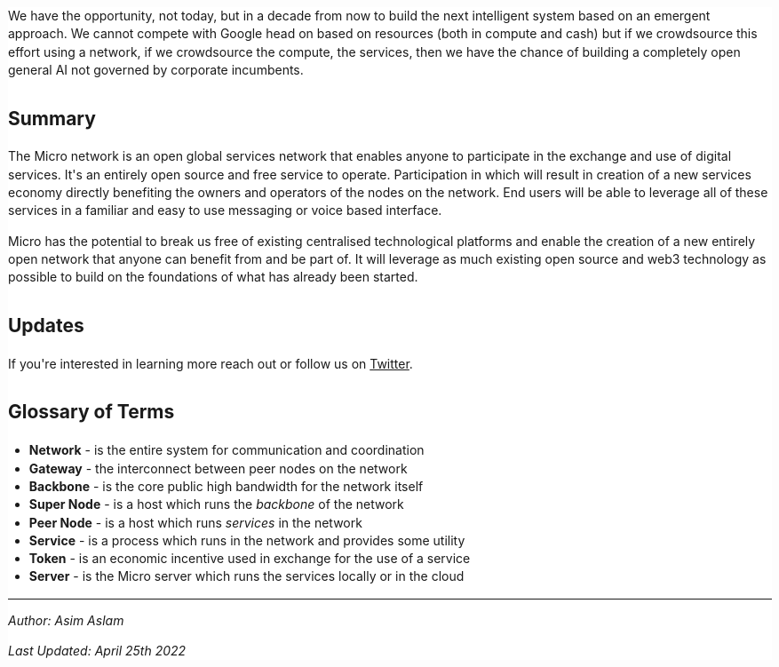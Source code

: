 We have the opportunity, not today, but in a decade from now to build the next intelligent system based 
on an emergent approach. We cannot compete with Google head on based on resources (both in compute and cash) but 
if we crowdsource this effort using a network, if we crowdsource the compute, the services, then 
we have the chance of building a completely open general AI not governed by corporate incumbents.

## Summary

The Micro network is an open global services network that enables anyone to participate in the exchange and use of digital services. It's 
an entirely open source and free service to operate. Participation in which will result in creation of a new services economy directly 
benefiting the owners and operators of the nodes on the network. End users will be able to leverage all of these services in a familiar 
and easy to use messaging or voice based interface. 

Micro has the potential to break us free of existing centralised technological platforms and enable the creation of a new entirely open 
network that anyone can benefit from and be part of. It will leverage as much existing open source and web3 technology as possible to 
build on the foundations of what has already been started.

## Updates

If you're interested in learning more reach out or follow us on [Twitter](https://twitter.com/mudotxyz).

## Glossary of Terms

- **Network** - is the entire system for communication and coordination
- **Gateway** - the interconnect between peer nodes on the network
- **Backbone** - is the core public high bandwidth for the network itself
- **Super Node** - is a host which runs the *backbone* of the network
- **Peer Node** - is a host which runs *services* in the network
- **Service** - is a process which runs in the network and provides some utility
- **Token** - is an economic incentive used in exchange for the use of a service
- **Server** - is the Micro server which runs the services locally or in the cloud

---

*Author: Asim Aslam*

*Last Updated: April 25th 2022*

